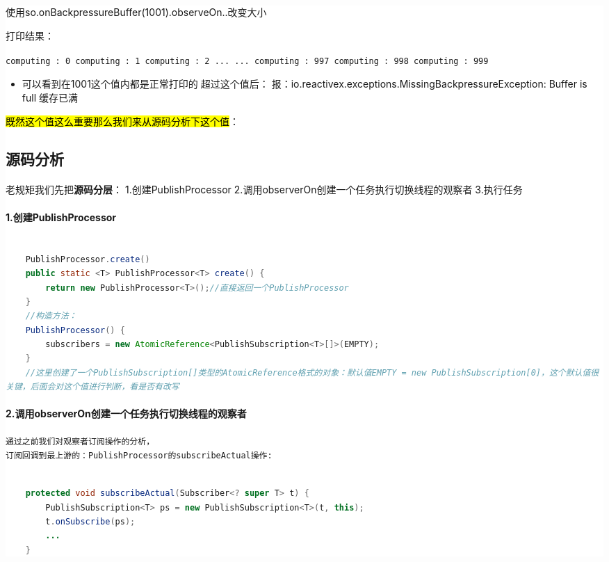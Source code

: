
使用so.onBackpressureBuffer(1001).observeOn..改变大小


打印结果：


`computing : 0
computing : 1
computing : 2
...
...
computing : 997
computing : 998
computing : 999`


- 可以看到在1001这个值内都是正常打印的
  超过这个值后：
  报：io.reactivex.exceptions.MissingBackpressureException: Buffer is full 缓存已满

<mark>既然这个值这么重要那么我们来从源码分析下这个值</mark>：

## 源码分析

老规矩我们先把**源码分层**：
1.创建PublishProcessor
2.调用observerOn创建一个任务执行切换线程的观察者
3.执行任务

#### **1.创建PublishProcessor**

```java

    PublishProcessor.create()
    public static <T> PublishProcessor<T> create() {
        return new PublishProcessor<T>();//直接返回一个PublishProcessor
    }
    //构造方法：
    PublishProcessor() {
        subscribers = new AtomicReference<PublishSubscription<T>[]>(EMPTY);
    }
    //这里创建了一个PublishSubscription[]类型的AtomicReference格式的对象：默认值EMPTY = new PublishSubscription[0]，这个默认值很关键，后面会对这个值进行判断，看是否有改写
```

#### **2.调用observerOn创建一个任务执行切换线程的观察者**

    通过之前我们对观察者订阅操作的分析，
    订阅回调到最上游的：PublishProcessor的subscribeActual操作:

```java

    protected void subscribeActual(Subscriber<? super T> t) {
        PublishSubscription<T> ps = new PublishSubscription<T>(t, this);
        t.onSubscribe(ps);
        ...
    }
```
